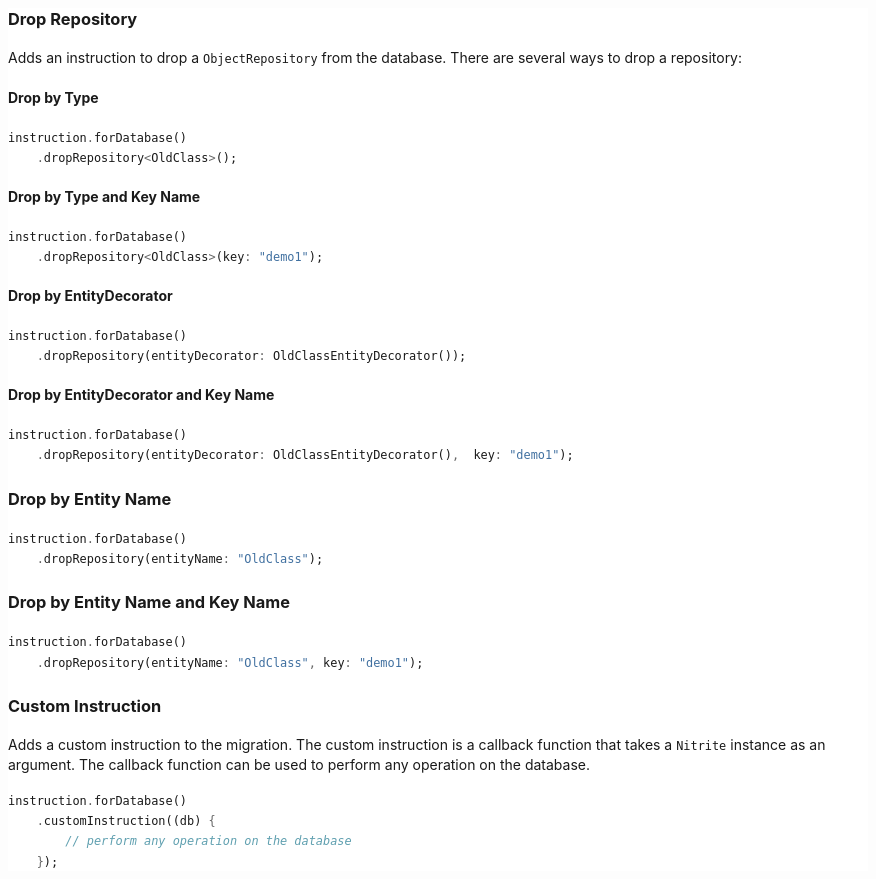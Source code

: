### Drop Repository

Adds an instruction to drop a `ObjectRepository` from the database. There are several ways to drop a repository:

#### Drop by Type

```dart
instruction.forDatabase()
    .dropRepository<OldClass>();
```

#### Drop by Type and Key Name

```dart
instruction.forDatabase()
    .dropRepository<OldClass>(key: "demo1");
```

#### Drop by EntityDecorator
    
```dart
instruction.forDatabase()
    .dropRepository(entityDecorator: OldClassEntityDecorator());
```

#### Drop by EntityDecorator and Key Name

```dart
instruction.forDatabase()
    .dropRepository(entityDecorator: OldClassEntityDecorator(),  key: "demo1");
```

### Drop by Entity Name

```dart
instruction.forDatabase()
    .dropRepository(entityName: "OldClass");
```

### Drop by Entity Name and Key Name

```dart
instruction.forDatabase()
    .dropRepository(entityName: "OldClass", key: "demo1");
```

### Custom Instruction

Adds a custom instruction to the migration. The custom instruction is a callback function that takes a `Nitrite` instance as an argument. The callback function can be used to perform any operation on the database.

```dart
instruction.forDatabase()
    .customInstruction((db) {
        // perform any operation on the database
    });
```
